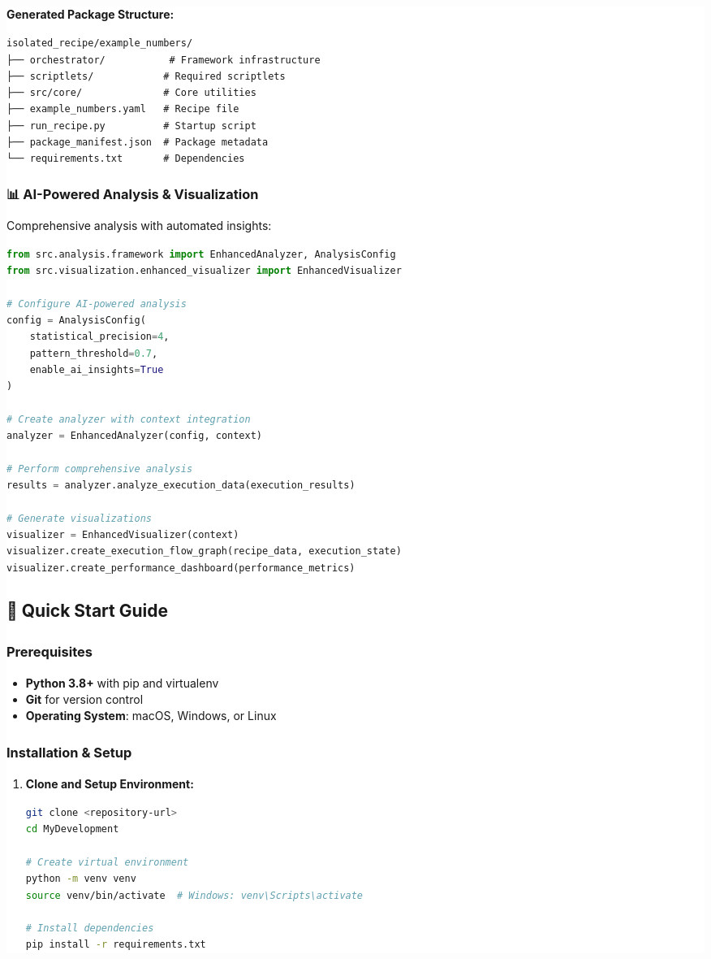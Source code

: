**Generated Package Structure:**

```text
isolated_recipe/example_numbers/
├── orchestrator/           # Framework infrastructure
├── scriptlets/            # Required scriptlets
├── src/core/              # Core utilities
├── example_numbers.yaml   # Recipe file
├── run_recipe.py          # Startup script
├── package_manifest.json  # Package metadata
└── requirements.txt       # Dependencies
```

### 📊 AI-Powered Analysis & Visualization

Comprehensive analysis with automated insights:

```python
from src.analysis.framework import EnhancedAnalyzer, AnalysisConfig
from src.visualization.enhanced_visualizer import EnhancedVisualizer

# Configure AI-powered analysis
config = AnalysisConfig(
    statistical_precision=4,
    pattern_threshold=0.7,
    enable_ai_insights=True
)

# Create analyzer with context integration
analyzer = EnhancedAnalyzer(config, context)

# Perform comprehensive analysis
results = analyzer.analyze_execution_data(execution_results)

# Generate visualizations
visualizer = EnhancedVisualizer(context)
visualizer.create_execution_flow_graph(recipe_data, execution_state)
visualizer.create_performance_dashboard(performance_metrics)
```

## 🚀 Quick Start Guide

### Prerequisites

- **Python 3.8+** with pip and virtualenv
- **Git** for version control
- **Operating System**: macOS, Windows, or Linux

### Installation & Setup

1. **Clone and Setup Environment:**

   ```bash
   git clone <repository-url>
   cd MyDevelopment
   
   # Create virtual environment
   python -m venv venv
   source venv/bin/activate  # Windows: venv\Scripts\activate
   
   # Install dependencies
   pip install -r requirements.txt
   ```

